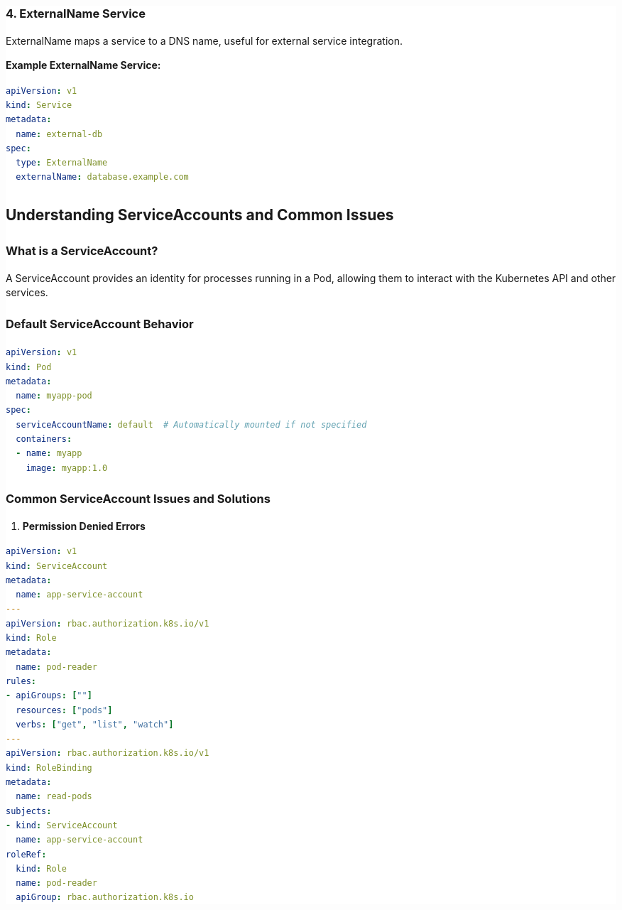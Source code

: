 ### 4. ExternalName Service
ExternalName maps a service to a DNS name, useful for external service integration.

**Example ExternalName Service:**
```yaml
apiVersion: v1
kind: Service
metadata:
  name: external-db
spec:
  type: ExternalName
  externalName: database.example.com
```

## Understanding ServiceAccounts and Common Issues

### What is a ServiceAccount?
A ServiceAccount provides an identity for processes running in a Pod, allowing them to interact with the Kubernetes API and other services.

### Default ServiceAccount Behavior
```yaml
apiVersion: v1
kind: Pod
metadata:
  name: myapp-pod
spec:
  serviceAccountName: default  # Automatically mounted if not specified
  containers:
  - name: myapp
    image: myapp:1.0
```

### Common ServiceAccount Issues and Solutions

1. **Permission Denied Errors**
```yaml
apiVersion: v1
kind: ServiceAccount
metadata:
  name: app-service-account
---
apiVersion: rbac.authorization.k8s.io/v1
kind: Role
metadata:
  name: pod-reader
rules:
- apiGroups: [""]
  resources: ["pods"]
  verbs: ["get", "list", "watch"]
---
apiVersion: rbac.authorization.k8s.io/v1
kind: RoleBinding
metadata:
  name: read-pods
subjects:
- kind: ServiceAccount
  name: app-service-account
roleRef:
  kind: Role
  name: pod-reader
  apiGroup: rbac.authorization.k8s.io
```
